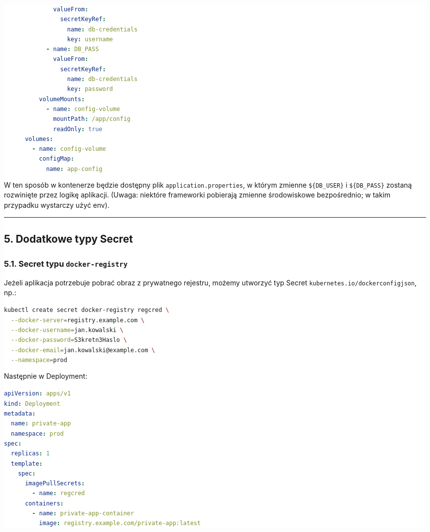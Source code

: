 ```yaml
              valueFrom:
                secretKeyRef:
                  name: db-credentials
                  key: username
            - name: DB_PASS
              valueFrom:
                secretKeyRef:
                  name: db-credentials
                  key: password
          volumeMounts:
            - name: config-volume
              mountPath: /app/config
              readOnly: true
      volumes:
        - name: config-volume
          configMap:
            name: app-config
```

W ten sposób w kontenerze będzie dostępny plik `application.properties`, w którym zmienne `${DB_USER}` i `${DB_PASS}` zostaną rozwinięte przez logikę aplikacji. (Uwaga: niektóre frameworki pobierają zmienne środowiskowe bezpośrednio; w takim przypadku wystarczy użyć env).

---

## 5. Dodatkowe typy Secret

### 5.1. Secret typu `docker-registry`

Jeżeli aplikacja potrzebuje pobrać obraz z prywatnego rejestru, możemy utworzyć typ Secret `kubernetes.io/dockerconfigjson`, np.:

```bash
kubectl create secret docker-registry regcred \
  --docker-server=registry.example.com \
  --docker-username=jan.kowalski \
  --docker-password=S3kretn3Haslo \
  --docker-email=jan.kowalski@example.com \
  --namespace=prod
```

Następnie w Deployment:

```yaml
apiVersion: apps/v1
kind: Deployment
metadata:
  name: private-app
  namespace: prod
spec:
  replicas: 1
  template:
    spec:
      imagePullSecrets:
        - name: regcred
      containers:
        - name: private-app-container
          image: registry.example.com/private-app:latest
```
